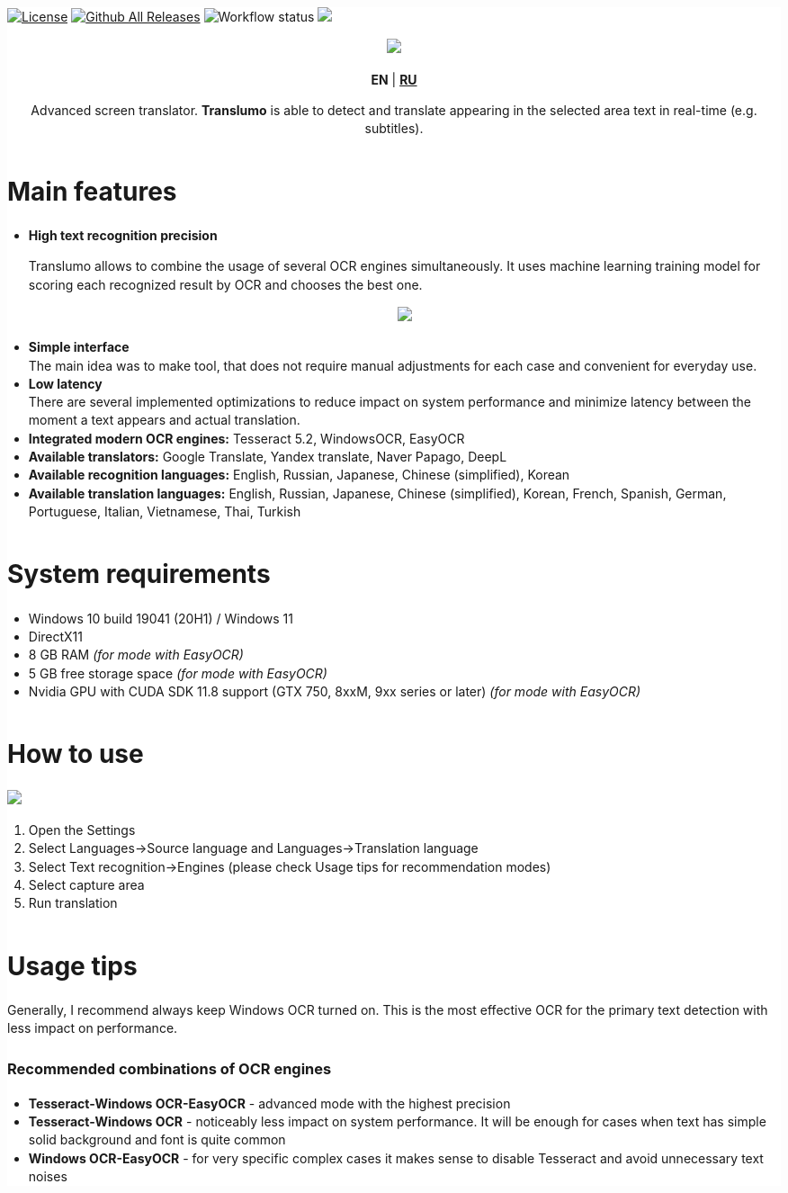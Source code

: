 [![License](https://img.shields.io/badge/License-Apache_2.0-blue.svg)](https://opensource.org/licenses/Apache-2.0)
[![Github All Releases](https://img.shields.io/github/downloads/Danily07/Translumo/total.svg)]()
![Workflow status](https://github.com/Danily07/Translumo/actions/workflows/PR.check.yml/badge.svg?branch=develop)
<a href="https://trello.com/b/MEHnLySw/translumo"><img src="https://img.shields.io/badge/Trello-0052CC?style=for-the-badge&logo=trello&logoColor=white"></a>
<p align="center">
  <img width="670" src="https://github.com/Danily07/Translumo/assets/29047281/8985049f-ea1c-428e-94be-042ece66cb54">
</p>
<p align="center"><b>EN</b> | <a href="docs/README-RU.md"><b>RU</b></a></p>
<p align="center">Advanced screen translator. <b>Translumo</b> is able to detect and translate appearing in the selected area text in real-time (e.g. subtitles).</p>
<h1>Main features</h1>
<ul>
  <li><b>High text recognition precision</b></li>
  <p>Translumo allows to combine the usage of several OCR engines simultaneously. It uses machine learning training model for scoring each recognized result by OCR and chooses the best one.</p>
  <p align="center">
    <img width="740" src="https://github.com/Danily07/Translumo/assets/29047281/649e5fab-a5de-4c54-a3d8-f7ea95b8f218">
  </p>
  <li><b>Simple interface</b></li>
  The main idea was to make tool, that does not require manual adjustments for each case and convenient for everyday use. 
  <li><b>Low latency</b></li>
  There are several implemented optimizations to reduce impact on system performance and minimize latency between the moment a text appears and actual translation. 
  <li><b>Integrated modern OCR engines:</b> Tesseract 5.2, WindowsOCR, EasyOCR</li>
  <li><b>Available translators:</b> Google Translate, Yandex translate, Naver Papago, DeepL</li>
  <li><b>Available recognition languages:</b> English, Russian, Japanese, Chinese (simplified), Korean</li>
  <li><b>Available translation languages:</b> English, Russian, Japanese, Chinese (simplified), Korean, French, Spanish, German, Portuguese, Italian, Vietnamese, Thai, Turkish</li>
</ul>
<h1>System requirements</h1>
<ul>
  <li>Windows 10 build 19041 (20H1) / Windows 11</li>
  <li>DirectX11</li>
  <li>8 GB RAM <i>(for mode with EasyOCR)</i></li>
  <li>5 GB free storage space <i>(for mode with EasyOCR)</i></li>
  <li>Nvidia GPU with CUDA SDK 11.8 support (GTX 750, 8xxM, 9xx series or later) <i>(for mode with EasyOCR)</i></li>
</ul>
<h1>How to use</h1>
<img src="https://github.com/Danily07/Translumo/blob/7f4a73ffba0e5a0090ea0bfc3d72acb99832a0f4/docs/preview-EN.gif">
<ol>
  <li>Open the Settings</li>
  <li>Select Languages->Source language and Languages->Translation language</li>
  <li>Select Text recognition->Engines (please check Usage tips for recommendation modes)</li>
  <li>Select capture area</li>
  <li>Run translation</li>
</ol> 
<h1>Usage tips</h1>
Generally, I recommend always keep Windows OCR turned on. This is the most effective OCR for the primary text detection with less impact on performance. 
<h3>Recommended combinations of OCR engines</h3>
<ul>
  <li><b>Tesseract-Windows OCR-EasyOCR</b> - advanced mode with the highest precision</li>
  <li><b>Tesseract-Windows OCR</b> - noticeably less impact on system performance. It will be enough for cases when text has simple solid background and font is quite common</li>
  <li><b>Windows OCR-EasyOCR</b> - for very specific complex cases it makes sense to disable Tesseract and avoid unnecessary text noises</li>
</ul>